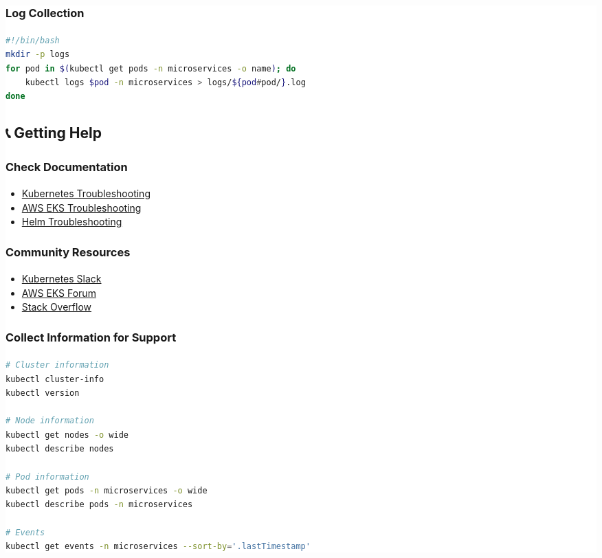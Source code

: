 ### Log Collection
```bash
#!/bin/bash
mkdir -p logs
for pod in $(kubectl get pods -n microservices -o name); do
    kubectl logs $pod -n microservices > logs/${pod#pod/}.log
done
```

## 📞 Getting Help

### Check Documentation
- [Kubernetes Troubleshooting](https://kubernetes.io/docs/tasks/debug-application-cluster/)
- [AWS EKS Troubleshooting](https://docs.aws.amazon.com/eks/latest/userguide/troubleshooting.html)
- [Helm Troubleshooting](https://helm.sh/docs/faq/)

### Community Resources
- [Kubernetes Slack](https://kubernetes.slack.com/)
- [AWS EKS Forum](https://repost.aws/tags/TA4IvCeWI1TE66q4jEj4Z9zg/amazon-elastic-kubernetes-service)
- [Stack Overflow](https://stackoverflow.com/questions/tagged/kubernetes)

### Collect Information for Support
```bash
# Cluster information
kubectl cluster-info
kubectl version

# Node information
kubectl get nodes -o wide
kubectl describe nodes

# Pod information
kubectl get pods -n microservices -o wide
kubectl describe pods -n microservices

# Events
kubectl get events -n microservices --sort-by='.lastTimestamp'
```